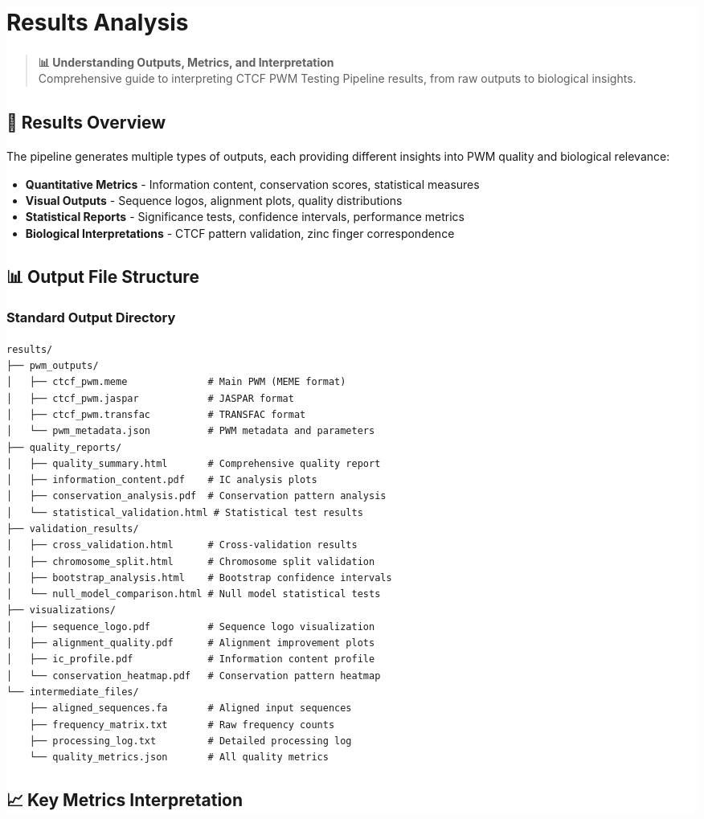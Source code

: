 # Results Analysis

> **📊 Understanding Outputs, Metrics, and Interpretation**  
> Comprehensive guide to interpreting CTCF PWM Testing Pipeline results, from raw outputs to biological insights.

## 🎯 Results Overview

The pipeline generates multiple types of outputs, each providing different insights into PWM quality and biological relevance:

- **Quantitative Metrics** - Information content, conservation scores, statistical measures
- **Visual Outputs** - Sequence logos, alignment plots, quality distributions
- **Statistical Reports** - Significance tests, confidence intervals, performance metrics
- **Biological Interpretations** - CTCF pattern validation, zinc finger correspondence

## 📊 Output File Structure

### Standard Output Directory

```
results/
├── pwm_outputs/
│   ├── ctcf_pwm.meme              # Main PWM (MEME format)
│   ├── ctcf_pwm.jaspar            # JASPAR format
│   ├── ctcf_pwm.transfac          # TRANSFAC format
│   └── pwm_metadata.json          # PWM metadata and parameters
├── quality_reports/
│   ├── quality_summary.html       # Comprehensive quality report
│   ├── information_content.pdf    # IC analysis plots
│   ├── conservation_analysis.pdf  # Conservation pattern analysis
│   └── statistical_validation.html # Statistical test results
├── validation_results/
│   ├── cross_validation.html      # Cross-validation results
│   ├── chromosome_split.html      # Chromosome split validation
│   ├── bootstrap_analysis.html    # Bootstrap confidence intervals
│   └── null_model_comparison.html # Null model statistical tests
├── visualizations/
│   ├── sequence_logo.pdf          # Sequence logo visualization
│   ├── alignment_quality.pdf      # Alignment improvement plots
│   ├── ic_profile.pdf             # Information content profile
│   └── conservation_heatmap.pdf   # Conservation pattern heatmap
└── intermediate_files/
    ├── aligned_sequences.fa       # Aligned input sequences
    ├── frequency_matrix.txt       # Raw frequency counts
    ├── processing_log.txt         # Detailed processing log
    └── quality_metrics.json       # All quality metrics
```

## 📈 Key Metrics Interpretation
